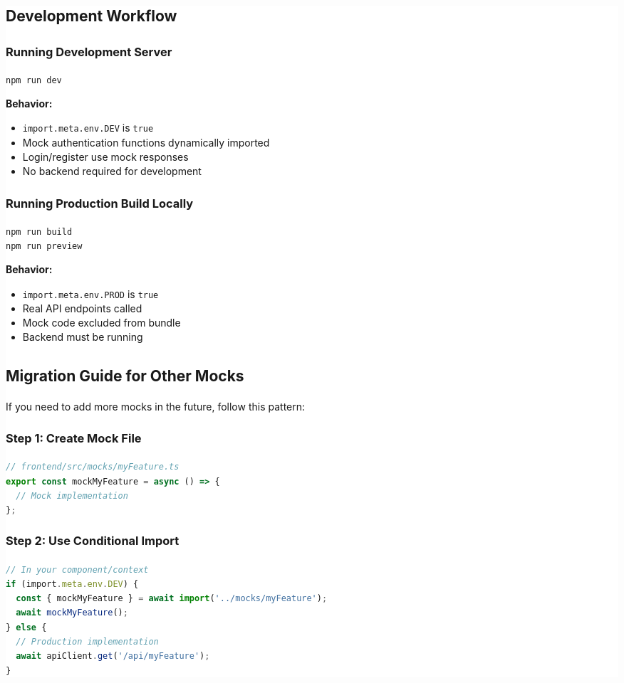 ## Development Workflow

### Running Development Server

```bash
npm run dev
```

**Behavior:**

- `import.meta.env.DEV` is `true`
- Mock authentication functions dynamically imported
- Login/register use mock responses
- No backend required for development

### Running Production Build Locally

```bash
npm run build
npm run preview
```

**Behavior:**

- `import.meta.env.PROD` is `true`
- Real API endpoints called
- Mock code excluded from bundle
- Backend must be running

## Migration Guide for Other Mocks

If you need to add more mocks in the future, follow this pattern:

### Step 1: Create Mock File

```typescript
// frontend/src/mocks/myFeature.ts
export const mockMyFeature = async () => {
  // Mock implementation
};
```

### Step 2: Use Conditional Import

```typescript
// In your component/context
if (import.meta.env.DEV) {
  const { mockMyFeature } = await import('../mocks/myFeature');
  await mockMyFeature();
} else {
  // Production implementation
  await apiClient.get('/api/myFeature');
}
```
